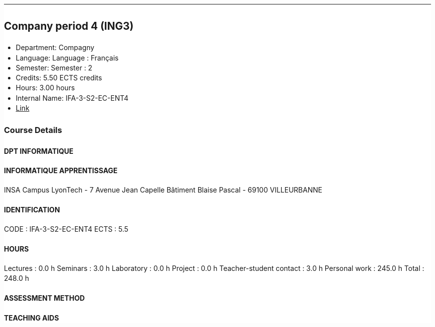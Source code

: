 
---

## Company period 4 (ING3)

- Department: Compagny
- Language: Language : Français
- Semester: Semester : 2
- Credits: 5.50 ECTS credits
- Hours: 3.00 hours
- Internal Name: IFA-3-S2-EC-ENT4
- [Link](https://scolpeda.insa-lyon.fr/f/ects?id=53866&_lang=en)

### Course Details

#### DPT INFORMATIQUE


#### INFORMATIQUE APPRENTISSAGE

INSA Campus LyonTech - 7 Avenue Jean Capelle
Bâtiment Blaise Pascal - 69100 VILLEURBANNE

#### IDENTIFICATION

CODE :
IFA-3-S2-EC-ENT4
ECTS :
5.5

#### HOURS

Lectures :
0.0 h
Seminars :
3.0 h
Laboratory :
0.0 h
Project :
0.0 h
Teacher-student
contact :
3.0 h
Personal work :
245.0 h
Total :
248.0 h

#### ASSESSMENT METHOD


#### TEACHING AIDS

